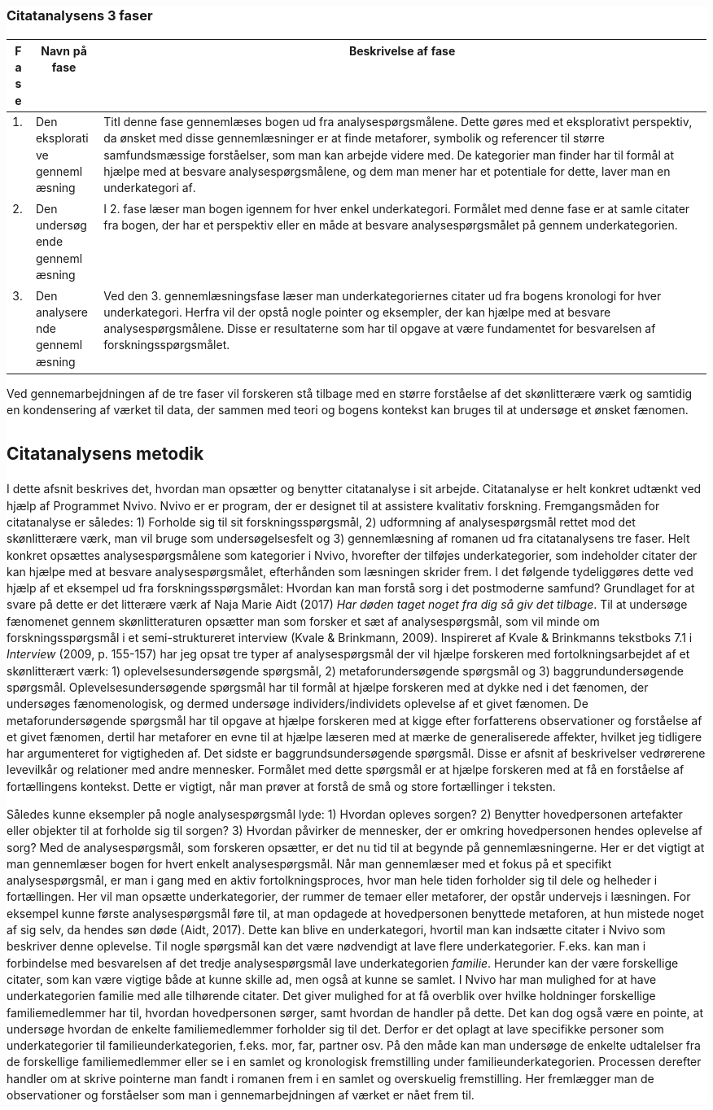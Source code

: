 ### Citatanalysens 3 faser

| Fase | Navn på fase | Beskrivelse af fase |
| ----------- | ----------- |  ----------- |
| 1. | Den eksplorative gennemlæsning  |  TitI denne fase gennemlæses bogen ud fra analysespørgsmålene. Dette gøres med et eksplorativt perspektiv, da ønsket med disse gennemlæsninger er at finde metaforer, symbolik og referencer til større samfundsmæssige forståelser, som man kan arbejde videre med. De kategorier man finder har til formål at hjælpe med at besvare analysespørgsmålene, og dem man mener har et potentiale for dette, laver man en underkategori af. |
| 2. | Den undersøgende gennemlæsning |  I 2. fase læser man bogen igennem for hver enkel underkategori. Formålet med denne fase er at samle citater fra bogen, der har et perspektiv eller en måde at besvare analysespørgsmålet på gennem underkategorien. | 
| 3. | Den analyserende gennemlæsning |  Ved den 3. gennemlæsningsfase læser man underkategoriernes citater ud fra bogens kronologi for hver underkategori. Herfra vil der opstå nogle pointer og eksempler, der kan hjælpe med at besvare analysespørgsmålene. Disse er resultaterne som har til opgave at være fundamentet for besvarelsen af forskningsspørgsmålet. |

Ved gennemarbejdningen af de tre faser vil forskeren stå tilbage med en større forståelse af det skønlitterære værk og samtidig en kondensering af værket til data, der sammen med teori og bogens kontekst kan bruges til at undersøge et ønsket fænomen.

## Citatanalysens metodik

I dette afsnit beskrives det, hvordan man opsætter og benytter citatanalyse i sit arbejde. Citatanalyse er helt konkret udtænkt ved hjælp af Programmet Nvivo. Nvivo er er program, der er designet til at assistere kvalitativ forskning. Fremgangsmåden for citatanalyse er således: 1) Forholde sig til sit forskningsspørgsmål, 2) udformning af analysespørgsmål rettet mod det skønlitterære værk, man vil bruge som undersøgelsesfelt og 3) gennemlæsning af romanen ud fra citatanalysens tre faser. Helt konkret opsættes analysespørgsmålene som kategorier i Nvivo, hvorefter der tilføjes underkategorier, som indeholder citater der kan hjælpe med at besvare analysespørgsmålet, efterhånden som læsningen skrider frem. I det følgende tydeliggøres dette ved hjælp af et eksempel ud fra forskningsspørgsmålet: Hvordan kan man forstå sorg i det postmoderne samfund? Grundlaget for at svare på dette er det litterære værk af Naja Marie Aidt (2017) *Har døden taget noget fra dig så giv det tilbage*. Til at undersøge fænomenet gennem skønlitteraturen opsætter man som forsker et sæt af analysespørgsmål, som vil minde om forskningsspørgsmål i et semi-struktureret interview (Kvale & Brinkmann, 2009). Inspireret af Kvale & Brinkmanns tekstboks 7.1 i *Interview* (2009, p. 155-157) har jeg opsat tre typer af analysespørgsmål der vil hjælpe forskeren med fortolkningsarbejdet af et skønlitterært værk: 1) oplevelsesundersøgende spørgsmål, 2) metaforundersøgende spørgsmål og 3) baggrundundersøgende spørgsmål. Oplevelsesundersøgende spørgsmål har til formål at hjælpe forskeren med at dykke ned i det fænomen, der undersøges fænomenologisk, og dermed undersøge individers/individets oplevelse af et givet fænomen. De metaforundersøgende spørgsmål har til opgave at hjælpe forskeren med at kigge efter forfatterens observationer og forståelse af et givet fænomen, dertil har metaforer en evne til at hjælpe læseren med at mærke de generaliserede affekter, hvilket jeg tidligere har argumenteret for vigtigheden af. Det sidste er baggrundsundersøgende spørgsmål. Disse er afsnit af beskrivelser vedrørerene levevilkår og relationer med andre mennesker. Formålet med dette spørgsmål er at hjælpe forskeren med at få en forståelse af fortællingens kontekst. Dette er vigtigt, når man prøver at forstå de små og store fortællinger i teksten.

Således kunne eksempler på nogle analysespørgsmål lyde: 1) Hvordan opleves sorgen? 2) Benytter hovedpersonen artefakter eller objekter til at forholde sig til sorgen? 3) Hvordan påvirker de mennesker, der er omkring hovedpersonen hendes oplevelse af sorg? Med de analysespørgsmål, som forskeren opsætter, er det nu tid til at begynde på gennemlæsningerne. Her er det vigtigt at man gennemlæser bogen for hvert enkelt analysespørgsmål. Når man gennemlæser med et fokus på et specifikt analysespørgsmål, er man i gang med en aktiv fortolkningsproces, hvor man hele tiden forholder sig til dele og helheder i fortællingen. Her vil man opsætte underkategorier, der rummer de temaer eller metaforer, der opstår undervejs i læsningen. For eksempel kunne første analysespørgsmål føre til, at man opdagede at hovedpersonen benyttede metaforen, at hun mistede noget af sig selv, da hendes søn døde (Aidt, 2017). Dette kan blive en underkategori, hvortil man kan indsætte citater i Nvivo som beskriver denne oplevelse. Til nogle spørgsmål kan det være nødvendigt at lave flere underkategorier. F.eks. kan man i forbindelse med besvarelsen af det tredje analysespørgsmål lave underkategorien *familie*. Herunder kan der være forskellige citater, som kan være vigtige både at kunne skille ad, men også at kunne se samlet. I Nvivo har man mulighed for at have underkategorien familie med alle tilhørende citater. Det giver mulighed for at få overblik over hvilke holdninger forskellige familiemedlemmer har til, hvordan hovedpersonen sørger, samt hvordan de handler på dette. Det kan dog også være en pointe, at undersøge hvordan de enkelte familiemedlemmer forholder sig til det. Derfor er det oplagt at lave specifikke personer som underkategorier til familieunderkategorien, f.eks. mor, far, partner osv. På den måde kan man undersøge de enkelte udtalelser fra de forskellige familiemedlemmer eller se i en samlet og kronologisk fremstilling under familieunderkategorien. Processen derefter handler om at skrive pointerne man fandt i romanen frem i en samlet og overskuelig fremstilling. Her fremlægger man de observationer og forståelser som man i gennemarbejdningen af værket er nået frem til.
